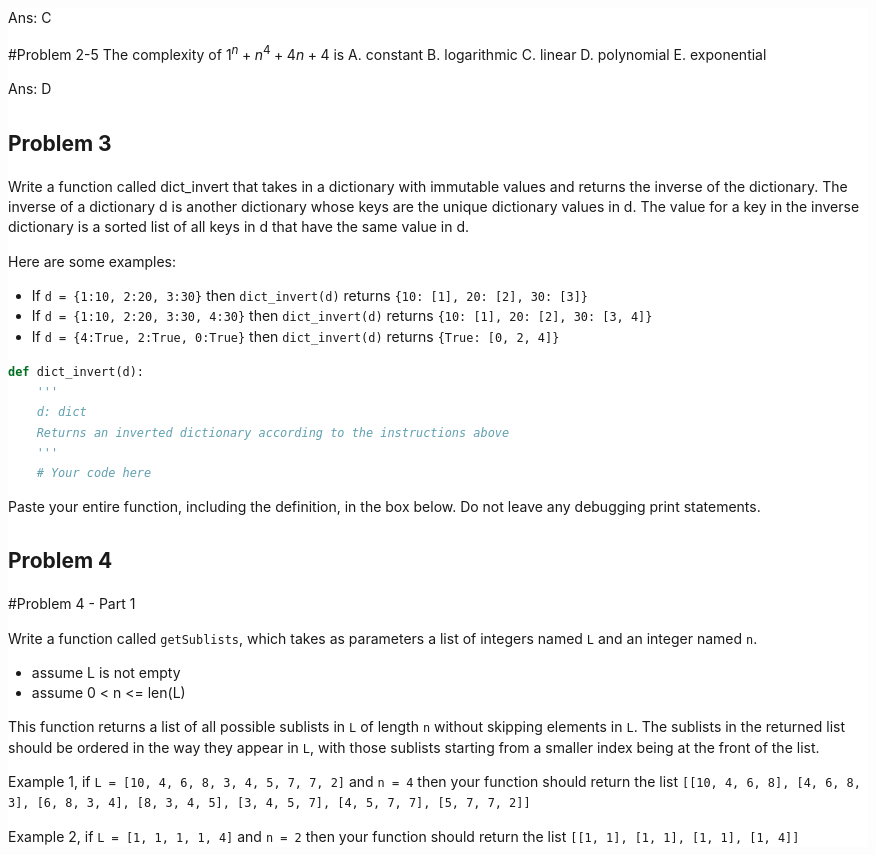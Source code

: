Ans: C

#Problem 2-5
The complexity of $1^n + n^4 + 4n + 4$ is
A. constant 
B. logarithmic 
C. linear 
D. polynomial 
E. exponential

Ans: D

Problem 3
---------
Write a function called dict_invert that takes in a dictionary with immutable values and returns the inverse of the dictionary. The inverse of a dictionary d is another dictionary whose keys are the unique dictionary values in d. The value for a key in the inverse dictionary is a sorted list of all keys in d that have the same value in d.

Here are some examples:
* If `d = {1:10, 2:20, 3:30}` then `dict_invert(d)` returns `{10: [1], 20: [2], 30: [3]}`
* If `d = {1:10, 2:20, 3:30, 4:30}` then `dict_invert(d)` returns `{10: [1], 20: [2], 30: [3, 4]}`
* If `d = {4:True, 2:True, 0:True}` then `dict_invert(d)` returns `{True: [0, 2, 4]}`

```python
def dict_invert(d):
    '''
    d: dict
    Returns an inverted dictionary according to the instructions above
    '''
    # Your code here
```
Paste your entire function, including the definition, in the box below. Do not leave any debugging print statements.


Problem 4
---------
#Problem 4 - Part 1

Write a function called `getSublists`, which takes as parameters a list of integers named `L` and an integer named `n`.
* assume L is not empty
* assume 0 < n <= len(L)

This function returns a list of all possible sublists in `L` of length `n` without skipping elements in `L`. The sublists in the returned list should be ordered in the way they appear in `L`, with those sublists starting from a smaller index being at the front of the list.

Example 1, if `L = [10, 4, 6, 8, 3, 4, 5, 7, 7, 2]` and `n = 4` then your function should return the list `[[10, 4, 6, 8], [4, 6, 8, 3], [6, 8, 3, 4], [8, 3, 4, 5], [3, 4, 5, 7], [4, 5, 7, 7], [5, 7, 7, 2]]`

Example 2, if `L = [1, 1, 1, 1, 4]` and `n = 2` then your function should return the list `[[1, 1], [1, 1], [1, 1], [1, 4]]`
